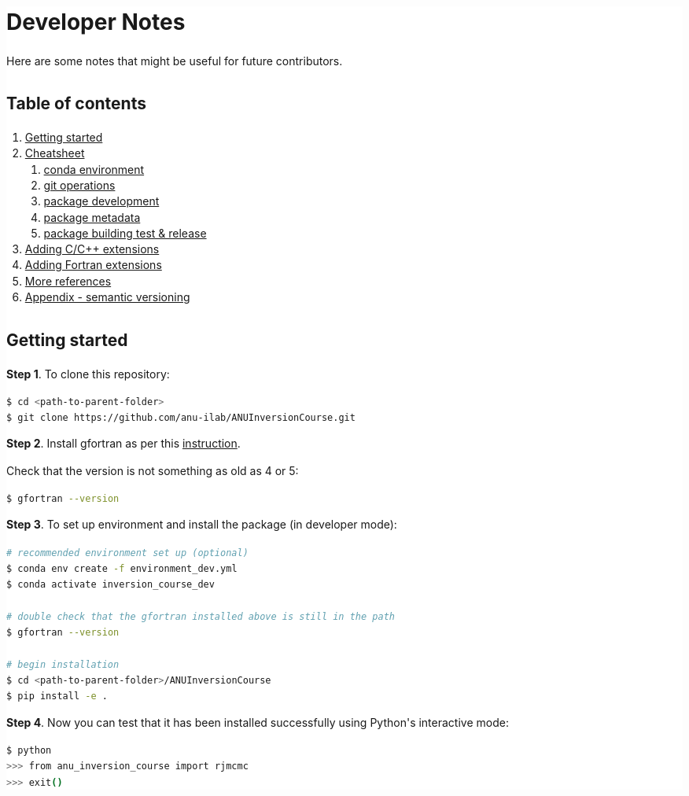 # Developer Notes

Here are some notes that might be useful for future contributors.

## Table of contents
1. [Getting started](NOTES.md#getting-started)
2. [Cheatsheet](NOTES.md#cheatsheet)
   1. [conda environment](NOTES.md#conda-environment)
   2. [git operations](NOTES.md#git-operations)
   3. [package development](NOTES.md#package-development)
   4. [package metadata](NOTES.md#package-metadata)
   5. [package building test & release](NOTES.md#package-building-test--release)
3. [Adding C/C++ extensions](NOTES.md#adding-cc-extensions)
4. [Adding Fortran extensions](NOTES.md#adding-fortran-extensions)
5. [More references](NOTES.md#more-references)
6. [Appendix - semantic versioning](NOTES.md#appendix-i---sementic-versioning)

## Getting started

**Step 1**. To clone this repository:
```bash
$ cd <path-to-parent-folder>
$ git clone https://github.com/anu-ilab/ANUInversionCourse.git
```

**Step 2**. Install gfortran as per this [instruction](https://fortran-lang.org/learn/os_setup/install_gfortran).

Check that the version is not something as old as 4 or 5:
```bash
$ gfortran --version
```

**Step 3**. To set up environment and install the package (in developer mode):
```bash
# recommended environment set up (optional)
$ conda env create -f environment_dev.yml
$ conda activate inversion_course_dev

# double check that the gfortran installed above is still in the path
$ gfortran --version

# begin installation
$ cd <path-to-parent-folder>/ANUInversionCourse
$ pip install -e .
```

**Step 4**. Now you can test that it has been installed successfully using Python's interactive mode:
```bash
$ python
>>> from anu_inversion_course import rjmcmc
>>> exit()
```
